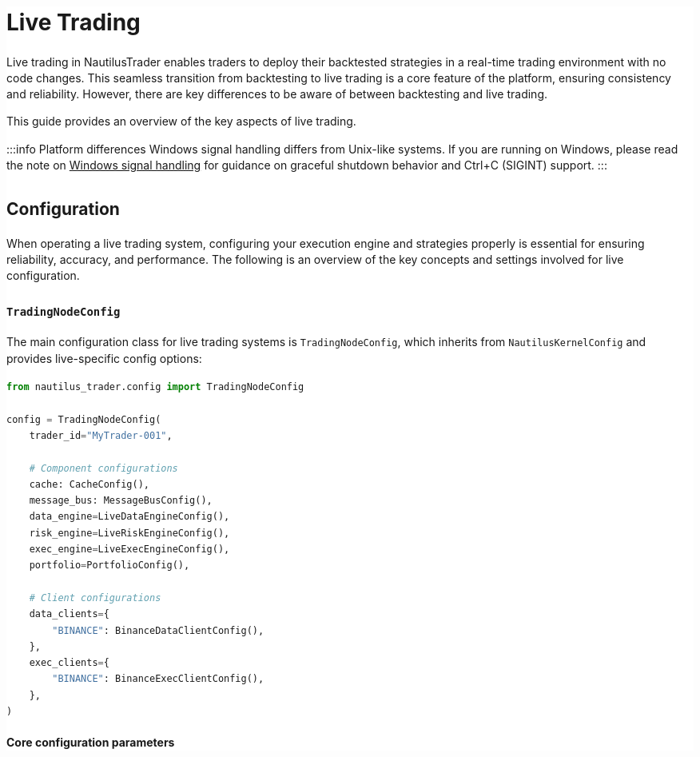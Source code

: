 # Live Trading

Live trading in NautilusTrader enables traders to deploy their backtested strategies in a real-time
trading environment with no code changes. This seamless transition from backtesting to live trading
is a core feature of the platform, ensuring consistency and reliability. However, there are
key differences to be aware of between backtesting and live trading.

This guide provides an overview of the key aspects of live trading.

:::info Platform differences
Windows signal handling differs from Unix-like systems. If you are running on Windows, please read
the note on [Windows signal handling](#windows-signal-handling) for guidance on graceful shutdown
behavior and Ctrl+C (SIGINT) support.
:::

## Configuration

When operating a live trading system, configuring your execution engine and strategies properly is
essential for ensuring reliability, accuracy, and performance. The following is an overview of the
key concepts and settings involved for live configuration.

### `TradingNodeConfig`

The main configuration class for live trading systems is `TradingNodeConfig`,
which inherits from `NautilusKernelConfig` and provides live-specific config options:

```python
from nautilus_trader.config import TradingNodeConfig

config = TradingNodeConfig(
    trader_id="MyTrader-001",

    # Component configurations
    cache: CacheConfig(),
    message_bus: MessageBusConfig(),
    data_engine=LiveDataEngineConfig(),
    risk_engine=LiveRiskEngineConfig(),
    exec_engine=LiveExecEngineConfig(),
    portfolio=PortfolioConfig(),

    # Client configurations
    data_clients={
        "BINANCE": BinanceDataClientConfig(),
    },
    exec_clients={
        "BINANCE": BinanceExecClientConfig(),
    },
)
```

#### Core configuration parameters
